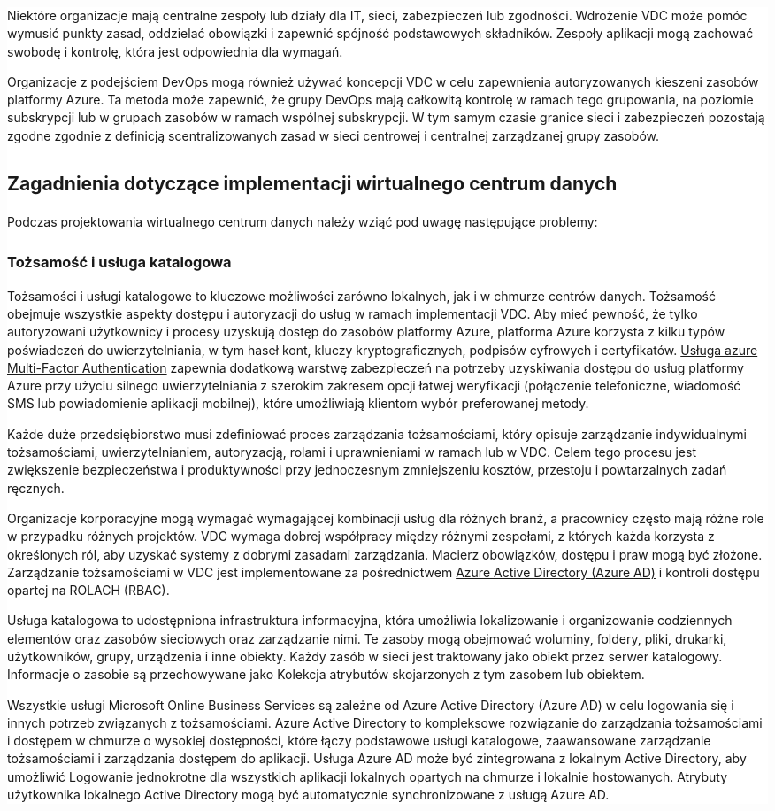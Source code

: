 Niektóre organizacje mają centralne zespoły lub działy dla IT, sieci, zabezpieczeń lub zgodności. Wdrożenie VDC może pomóc wymusić punkty zasad, oddzielać obowiązki i zapewnić spójność podstawowych składników. Zespoły aplikacji mogą zachować swobodę i kontrolę, która jest odpowiednia dla wymagań.

Organizacje z podejściem DevOps mogą również używać koncepcji VDC w celu zapewnienia autoryzowanych kieszeni zasobów platformy Azure. Ta metoda może zapewnić, że grupy DevOps mają całkowitą kontrolę w ramach tego grupowania, na poziomie subskrypcji lub w grupach zasobów w ramach wspólnej subskrypcji. W tym samym czasie granice sieci i zabezpieczeń pozostają zgodne zgodnie z definicją scentralizowanych zasad w sieci centrowej i centralnej zarządzanej grupy zasobów.

## <a name="considerations-for-implementing-a-virtual-datacenter"></a>Zagadnienia dotyczące implementacji wirtualnego centrum danych

Podczas projektowania wirtualnego centrum danych należy wziąć pod uwagę następujące problemy:

### <a name="identity-and-directory-service"></a>Tożsamość i usługa katalogowa

Tożsamości i usługi katalogowe to kluczowe możliwości zarówno lokalnych, jak i w chmurze centrów danych. Tożsamość obejmuje wszystkie aspekty dostępu i autoryzacji do usług w ramach implementacji VDC. Aby mieć pewność, że tylko autoryzowani użytkownicy i procesy uzyskują dostęp do zasobów platformy Azure, platforma Azure korzysta z kilku typów poświadczeń do uwierzytelniania, w tym haseł kont, kluczy kryptograficznych, podpisów cyfrowych i certyfikatów. [Usługa azure Multi-Factor Authentication][multi-factor-authentication] zapewnia dodatkową warstwę zabezpieczeń na potrzeby uzyskiwania dostępu do usług platformy Azure przy użyciu silnego uwierzytelniania z szerokim zakresem opcji łatwej weryfikacji (połączenie telefoniczne, wiadomość SMS lub powiadomienie aplikacji mobilnej), które umożliwiają klientom wybór preferowanej metody.

Każde duże przedsiębiorstwo musi zdefiniować proces zarządzania tożsamościami, który opisuje zarządzanie indywidualnymi tożsamościami, uwierzytelnianiem, autoryzacją, rolami i uprawnieniami w ramach lub w VDC. Celem tego procesu jest zwiększenie bezpieczeństwa i produktywności przy jednoczesnym zmniejszeniu kosztów, przestoju i powtarzalnych zadań ręcznych.

Organizacje korporacyjne mogą wymagać wymagającej kombinacji usług dla różnych branż, a pracownicy często mają różne role w przypadku różnych projektów. VDC wymaga dobrej współpracy między różnymi zespołami, z których każda korzysta z określonych ról, aby uzyskać systemy z dobrymi zasadami zarządzania. Macierz obowiązków, dostępu i praw mogą być złożone. Zarządzanie tożsamościami w VDC jest implementowane za pośrednictwem [Azure Active Directory (Azure AD)][azure-ad] i kontroli dostępu opartej na ROLACH (RBAC).

Usługa katalogowa to udostępniona infrastruktura informacyjna, która umożliwia lokalizowanie i organizowanie codziennych elementów oraz zasobów sieciowych oraz zarządzanie nimi. Te zasoby mogą obejmować woluminy, foldery, pliki, drukarki, użytkowników, grupy, urządzenia i inne obiekty. Każdy zasób w sieci jest traktowany jako obiekt przez serwer katalogowy. Informacje o zasobie są przechowywane jako Kolekcja atrybutów skojarzonych z tym zasobem lub obiektem.

Wszystkie usługi Microsoft Online Business Services są zależne od Azure Active Directory (Azure AD) w celu logowania się i innych potrzeb związanych z tożsamościami. Azure Active Directory to kompleksowe rozwiązanie do zarządzania tożsamościami i dostępem w chmurze o wysokiej dostępności, które łączy podstawowe usługi katalogowe, zaawansowane zarządzanie tożsamościami i zarządzania dostępem do aplikacji. Usługa Azure AD może być zintegrowana z lokalnym Active Directory, aby umożliwić Logowanie jednokrotne dla wszystkich aplikacji lokalnych opartych na chmurze i lokalnie hostowanych. Atrybuty użytkownika lokalnego Active Directory mogą być automatycznie synchronizowane z usługą Azure AD.


[0]: ../_images/vdc/networking-vdc-redundant.png "Przykłady nakładania się składników"
[2]: ../_images/vdc/networking-vdc-cluster.png "Klaster centrów i szprych"
[3]: ../_images/vdc/networking-vdc-spoke-to-spoke.png "Szprycha do szprychy"
[4]: ../_images/vdc/networking-vdc-block-level-diagram.png "Diagram poziomu blokowego VDC"
[5]: ../_images/vdc/networking-vdc-users-groups-subscriptions.png "Użytkownicy, grupy, subskrypcje i projekty"
[6]: ../_images/vdc/networking-vdc-infrastructure.png "Diagram infrastruktury"
[7]: ../_images/vdc/networking-vdc-perimeter.png "Diagram infrastruktury"
[8]: ../_images/vdc/networking-vdc-perimeter-peering.png "Virtual Network komunikacji równorzędnej i sieci obwodowej"
[9]: ../_images/vdc/networking-vdc-monitoring.png "Diagram Azure Monitor"
[10]: ../_images/vdc/networking-vdc-workloads.png "Diagram obciążeń"
[11]: ../_images/vdc/networking-vdc-brief-flat.png "Przykład sieci płaskiej"
[12]: ../_images/vdc/networking-vdc-brief-mesh.png "Przykład sieci z siatką"
[13]: ../_images/vdc/networking-vdc-brief-hub.png "Przykład VDC gwiazdy"
[14]: ../_images/vdc/networking-vdc-brief-vwan.png "Przykład wirtualnej sieci WAN VDC"
[limits]: https://docs.microsoft.com/azure/azure-resource-manager/management/azure-subscription-service-limits
[Roles]: https://docs.microsoft.com/azure/role-based-access-control/built-in-roles
[virtual-network]: https://docs.microsoft.com/azure/virtual-network/virtual-networks-overview
[NSG]: https://docs.microsoft.com/azure/virtual-network/security-overview
[PrivateLink]: https://docs.microsoft.com/azure/private-link/private-link-overview
[PrivateLinkSvc]: https://docs.microsoft.com/azure/private-link/private-link-service-overview
[ServiceEndpoints]: https://docs.microsoft.com/azure/virtual-network/virtual-network-service-endpoints-overview
[DNS]: https://docs.microsoft.com/azure/dns/dns-overview
[PrivateDNS]: https://docs.microsoft.com/azure/dns/private-dns-overview
[virtual-network-peering]: https://docs.microsoft.com/azure/virtual-network/virtual-network-peering-overview
[UDR]: https://docs.microsoft.com/azure/virtual-network/virtual-networks-udr-overview
[RBAC]: https://docs.microsoft.com/azure/role-based-access-control/overview
[multi-factor-authentication]: https://docs.microsoft.com/azure/active-directory/authentication/concept-mfa-howitworks
[azure-ad]: https://docs.microsoft.com/azure/active-directory/fundamentals/active-directory-whatis
[VPN]: https://docs.microsoft.com/azure/vpn-gateway/vpn-gateway-about-vpngateways
[ExR]: https://docs.microsoft.com/azure/expressroute/expressroute-introduction
[ExRD]: https://docs.microsoft.com/azure/expressroute/expressroute-erdirect-about
[virtual-wan]: https://docs.microsoft.com/azure/virtual-wan/virtual-wan-about
[NVA]: https://docs.microsoft.com/azure/architecture/reference-architectures/dmz/nva-ha
[AzFW]: https://docs.microsoft.com/azure/firewall/overview
[AzFWMgr]: https://docs.microsoft.com/azure/firewall-manager/overview
[Organize]: ../ready/azure-setup-guide/organize-resources.md
[MgmtGrp]: https://docs.microsoft.com/azure/governance/management-groups/overview
[subscription-management]: ../ready/azure-best-practices/scale-subscriptions.md
[RGMgmt]: https://docs.microsoft.com/azure/azure-resource-manager/management/manage-resource-groups-portal#what-is-a-resource-group
[ALB]: https://docs.microsoft.com/azure/load-balancer/load-balancer-overview
[DDoS]: https://docs.microsoft.com/azure/virtual-network/ddos-protection-overview
[PIP]: https://docs.microsoft.com/azure/virtual-network/virtual-network-public-ip-address
[azure-front-door]: https://docs.microsoft.com/azure/frontdoor/front-door-overview
[AFDWAF]: https://docs.microsoft.com/azure/web-application-firewall/afds/afds-overview
[AppGW]: https://docs.microsoft.com/azure/application-gateway/overview
[AppGWWAF]: https://docs.microsoft.com/azure/web-application-firewall/ag/ag-overview
[MonitorOverview]: https://docs.microsoft.com/azure/networking/networking-overview#monitor
[AzureMonitor]: https://docs.microsoft.com/azure/azure-monitor/overview
[Metrics]: https://docs.microsoft.com/azure/azure-monitor/platform/data-platform-metrics
[Logs]: https://docs.microsoft.com/azure/azure-monitor/platform/data-platform-logs
[LogAnalytics]: https://docs.microsoft.com/azure/azure-monitor/log-query/get-started-portal
[NetWatch]: https://docs.microsoft.com/azure/network-watcher/network-watcher-monitoring-overview
[WebApps]: https://docs.microsoft.com/azure/app-service/
[HDInsight]: https://docs.microsoft.com/azure/hdinsight/hdinsight-overview
[EventHubs]: https://docs.microsoft.com/azure/event-hubs/event-hubs-about
[ServiceBus]: https://docs.microsoft.com/azure/service-bus-messaging/service-bus-messaging-overview
[azure-traffic-manager]: https://docs.microsoft.com/azure/traffic-manager/traffic-manager-overview
[Storage]: https://docs.microsoft.com/azure/storage/common/storage-introduction
[SQL]: https://docs.microsoft.com/azure/sql-database/sql-database-technical-overview
[Cosmos]: https://docs.microsoft.com/azure/cosmos-db/introduction
[IoT]: https://docs.microsoft.com/azure/iot-fundamentals/iot-introduction
[machine-learning]: https://docs.microsoft.com/azure/machine-learning/overview-what-is-azure-ml